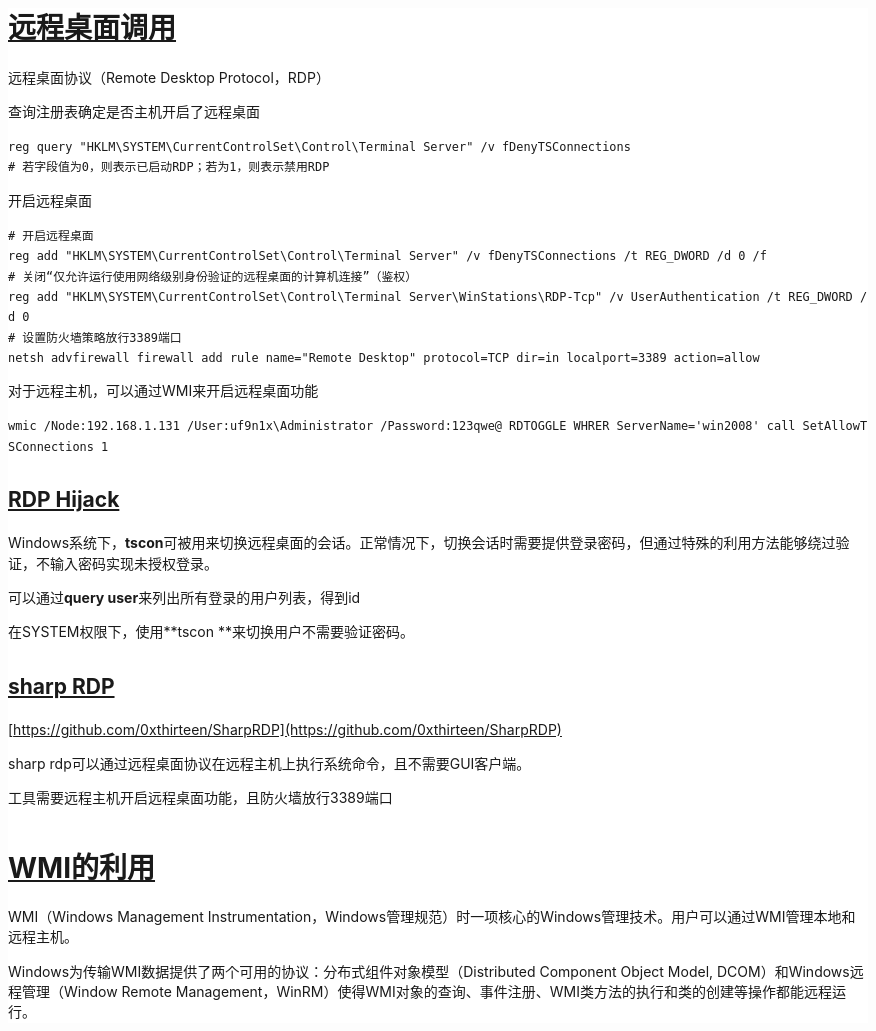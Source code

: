 # [远程桌面调用](#toc__3)

远程桌面协议（Remote Desktop Protocol，RDP）

查询注册表确定是否主机开启了远程桌面

```plain
reg query "HKLM\SYSTEM\CurrentControlSet\Control\Terminal Server" /v fDenyTSConnections 
# 若字段值为0，则表示已启动RDP；若为1，则表示禁用RDP
```

开启远程桌面

```plain
# 开启远程桌面 
reg add "HKLM\SYSTEM\CurrentControlSet\Control\Terminal Server" /v fDenyTSConnections /t REG_DWORD /d 0 /f 
# 关闭“仅允许运行使用网络级别身份验证的远程桌面的计算机连接”（鉴权） 
reg add "HKLM\SYSTEM\CurrentControlSet\Control\Terminal Server\WinStations\RDP-Tcp" /v UserAuthentication /t REG_DWORD /d 0  
# 设置防火墙策略放行3389端口 
netsh advfirewall firewall add rule name="Remote Desktop" protocol=TCP dir=in localport=3389 action=allow
```

对于远程主机，可以通过WMI来开启远程桌面功能

```plain
wmic /Node:192.168.1.131 /User:uf9n1x\Administrator /Password:123qwe@ RDTOGGLE WHRER ServerName='win2008' call SetAllowTSConnections 1
```

## [RDP Hijack](#toc_rdp-hijack)

Windows系统下，**tscon**可被用来切换远程桌面的会话。正常情况下，切换会话时需要提供登录密码，但通过特殊的利用方法能够绕过验证，不输入密码实现未授权登录。

可以通过**query user**来列出所有登录的用户列表，得到id

在SYSTEM权限下，使用**tscon <ID>**来切换用户不需要验证密码。

## [sharp RDP](#toc_sharp-rdp)

[https://github.com/0xthirteen/SharpRDP](https://github.com/0xthirteen/SharpRDP)

sharp rdp可以通过远程桌面协议在远程主机上执行系统命令，且不需要GUI客户端。

工具需要远程主机开启远程桌面功能，且防火墙放行3389端口

# [WMI的利用](#toc_wmi)

WMI（Windows Management Instrumentation，Windows管理规范）时一项核心的Windows管理技术。用户可以通过WMI管理本地和远程主机。

Windows为传输WMI数据提供了两个可用的协议：分布式组件对象模型（Distributed Component Object Model, DCOM）和Windows远程管理（Window Remote Management，WinRM）使得WMI对象的查询、事件注册、WMI类方法的执行和类的创建等操作都能远程运行。

